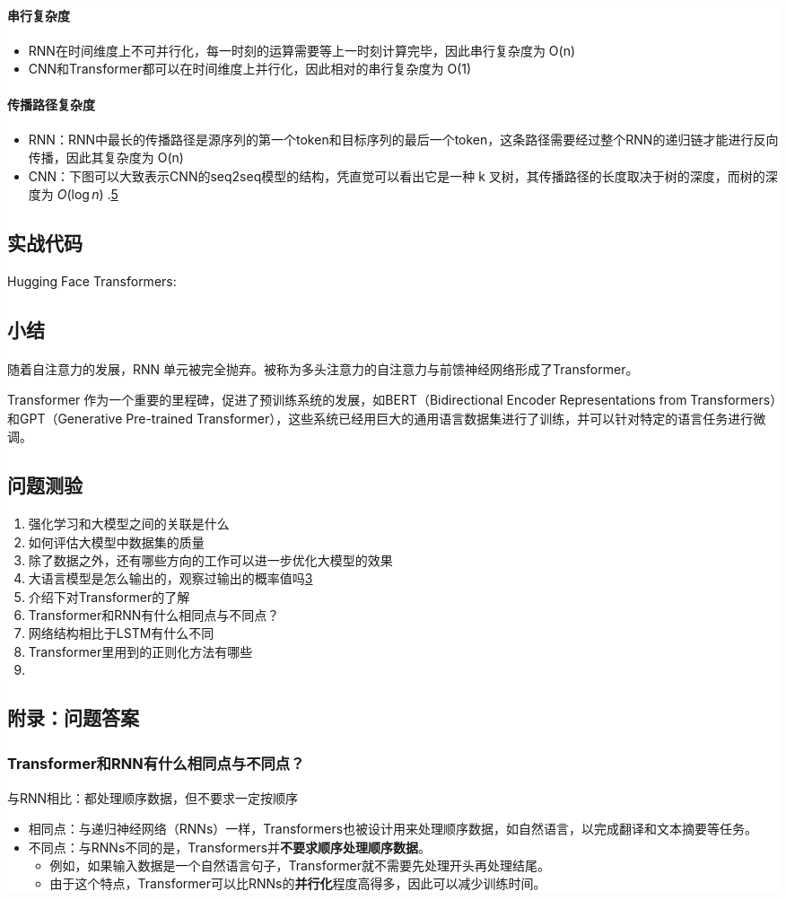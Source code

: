#### 串行复杂度

- RNN在时间维度上不可并行化，每一时刻的运算需要等上一时刻计算完毕，因此串行复杂度为 O(n)
- CNN和Transformer都可以在时间维度上并行化，因此相对的串行复杂度为 O(1)

#### 传播路径复杂度

- RNN：RNN中最长的传播路径是源序列的第一个token和目标序列的最后一个token，这条路径需要经过整个RNN的递归链才能进行反向传播，因此其复杂度为 O(n)
- CNN：下图可以大致表示CNN的seq2seq模型的结构，凭直觉可以看出它是一种 k 叉树，其传播路径的长度取决于树的深度，而树的深度为 $O(\log n)$ .[5]



## 实战代码

Hugging Face Transformers:


## 小结

随着自注意力的发展，RNN 单元被完全抛弃。被称为多头注意力的自注意力与前馈神经网络形成了Transformer。

Transformer 作为一个重要的里程碑，促进了预训练系统的发展，如BERT（Bidirectional Encoder Representations from Transformers）和GPT（Generative Pre-trained Transformer），这些系统已经用巨大的通用语言数据集进行了训练，并可以针对特定的语言任务进行微调。


## 问题测验

1. 强化学习和大模型之间的关联是什么
1. 如何评估大模型中数据集的质量
1. 除了数据之外，还有哪些方向的工作可以进一步优化大模型的效果
1. 大语言模型是怎么输出的，观察过输出的概率值吗[3]
1. 介绍下对Transformer的了解
1. Transformer和RNN有什么相同点与不同点？
1. 网络结构相比于LSTM有什么不同
1. Transformer里用到的正则化方法有哪些
1.

## 附录：问题答案

### Transformer和RNN有什么相同点与不同点？

与RNN相比：都处理顺序数据，但不要求一定按顺序

- 相同点：与递归神经网络（RNNs）一样，Transformers也被设计用来处理顺序数据，如自然语言，以完成翻译和文本摘要等任务。
- 不同点：与RNNs不同的是，Transformers并**不要求顺序处理顺序数据**。
  - 例如，如果输入数据是一个自然语言句子，Transformer就不需要先处理开头再处理结尾。
  - 由于这个特点，Transformer可以比RNNs的**并行化**程度高得多，因此可以减少训练时间。


[1]: https://developer.aliyun.com/article/1229038
[2]: https://zhuanlan.zhihu.com/p/165184447
[3]: https://zhuanlan.zhihu.com/p/659551066
[4]: https://zhuanlan.zhihu.com/p/666734301
[5]: https://zhuanlan.zhihu.com/p/346983386
